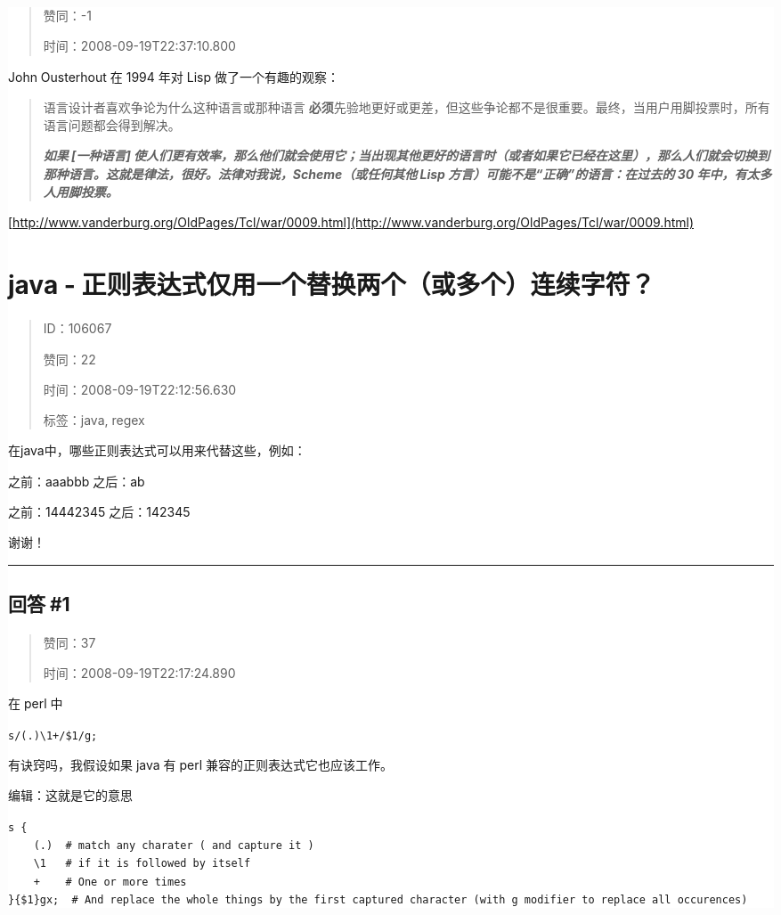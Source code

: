 > 赞同：-1
> 
> 时间：2008-09-19T22:37:10.800

John Ousterhout 在 1994 年对 Lisp 做了一个有趣的观察：

> 语言设计者喜欢争论为什么这种语言或那种语言 **必须**先验地更好或更差，但这些争论都不是很重要。最终，当用户用脚投票时，所有语言问题都会得到解决。
> 
> ***如果 [一种语言] 使人们更有效率，那么他们就会使用它；当出现其他更好的语言时（或者如果它已经在这里），那么人们就会切换到那种语言。这就是律法，很好。法律对我说，Scheme（或任何其他 Lisp 方言）可能不是“正确”的语言：在过去的 30 年中，有太多人用脚投票。***

[http://www.vanderburg.org/OldPages/Tcl/war/0009.html](http://www.vanderburg.org/OldPages/Tcl/war/0009.html)

# java - 正则表达式仅用一个替换两个（或多个）连续字符？

> ID：106067
> 
> 赞同：22
> 
> 时间：2008-09-19T22:12:56.630
> 
> 标签：java, regex

在java中，哪些正则表达式可以用来代替这些，例如：

之前：aaabbb 之后：ab

之前：14442345 之后：142345

谢谢！

* * *

## 回答 #1

> 赞同：37
> 
> 时间：2008-09-19T22:17:24.890

在 perl 中

```
s/(.)\1+/$1/g; 
```

有诀窍吗，我假设如果 java 有 perl 兼容的正则表达式它也应该工作。

编辑：这就是它的意思

```
s {
    (.)  # match any charater ( and capture it )
    \1   # if it is followed by itself 
    +    # One or more times
}{$1}gx;  # And replace the whole things by the first captured character (with g modifier to replace all occurences) 
```
